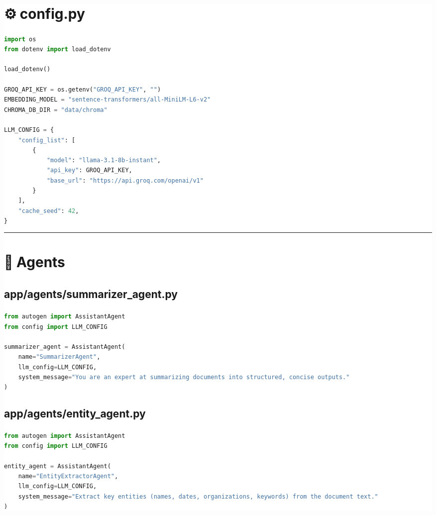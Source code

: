 
# ⚙️ config.py

```python
import os
from dotenv import load_dotenv

load_dotenv()

GROQ_API_KEY = os.getenv("GROQ_API_KEY", "")
EMBEDDING_MODEL = "sentence-transformers/all-MiniLM-L6-v2"
CHROMA_DB_DIR = "data/chroma"

LLM_CONFIG = {
    "config_list": [
        {
            "model": "llama-3.1-8b-instant",
            "api_key": GROQ_API_KEY,
            "base_url": "https://api.groq.com/openai/v1"
        }
    ],
    "cache_seed": 42,
}
```

---

# 🧠 Agents

## app/agents/summarizer\_agent.py

```python
from autogen import AssistantAgent
from config import LLM_CONFIG

summarizer_agent = AssistantAgent(
    name="SummarizerAgent",
    llm_config=LLM_CONFIG,
    system_message="You are an expert at summarizing documents into structured, concise outputs."
)
```

## app/agents/entity\_agent.py

```python
from autogen import AssistantAgent
from config import LLM_CONFIG

entity_agent = AssistantAgent(
    name="EntityExtractorAgent",
    llm_config=LLM_CONFIG,
    system_message="Extract key entities (names, dates, organizations, keywords) from the document text."
)
```

